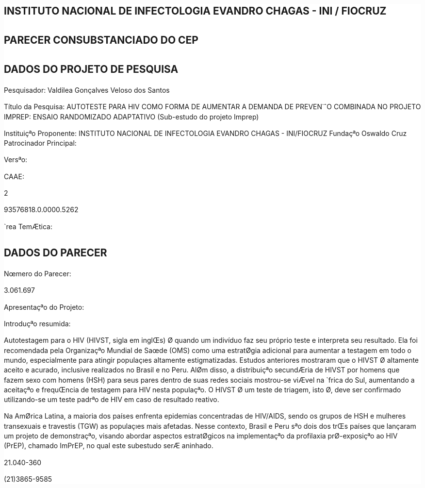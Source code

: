 ## INSTITUTO NACIONAL DE INFECTOLOGIA EVANDRO CHAGAS - INI / FIOCRUZ



## PARECER CONSUBSTANCIADO DO CEP

## DADOS DO PROJETO DE PESQUISA

Pesquisador: Valdilea Gonçalves Veloso dos Santos

Título da Pesquisa: AUTOTESTE  PARA  HIV  COMO  FORMA  DE  AUMENTAR  A  DEMANDA  DE PREVEN˙ˆO COMBINADA NO PROJETO IMPREP: ENSAIO RANDOMIZADO ADAPTATIVO (Sub-estudo do projeto Imprep)

Instituiçªo Proponente: INSTITUTO NACIONAL DE INFECTOLOGIA EVANDRO CHAGAS - INI/FIOCRUZ Fundaçªo Oswaldo Cruz Patrocinador Principal:

Versªo:

CAAE:

2

93576818.0.0000.5262

`rea TemÆtica:

## DADOS DO PARECER

Nœmero do Parecer:

3.061.697

Apresentaçªo do Projeto:

Introduçªo resumida:

Autotestagem para o HIV (HIVST, sigla em inglŒs) Ø quando um indivíduo faz seu próprio teste e interpreta seu resultado. Ela foi recomendada pela Organizaçªo Mundial de Saœde (OMS) como uma estratØgia adicional para aumentar a testagem em todo o mundo, especialmente para atingir populaçıes altamente estigmatizadas. Estudos anteriores mostraram que o HIVST Ø altamente aceito e acurado, inclusive realizados no Brasil e no Peru. AlØm disso, a distribuiçªo secundÆria de HIVST por homens que fazem sexo com homens (HSH) para seus pares dentro de suas redes sociais mostrou-se viÆvel na `frica do Sul, aumentando a aceitaçªo e frequŒncia de testagem para HIV nesta populaçªo. O HIVST Ø um teste de triagem, isto Ø, deve ser confirmado utilizando-se um teste padrªo de HIV em caso de resultado reativo.

Na AmØrica Latina, a maioria dos países enfrenta epidemias concentradas de HIV/AIDS, sendo os grupos de HSH e mulheres transexuais e travestis (TGW) as populaçıes mais afetadas. Nesse contexto, Brasil e Peru sªo dois dos trŒs países que lançaram um projeto de demonstraçªo, visando abordar aspectos estratØgicos na implementaçªo da profilaxia prØ-exposiçªo ao HIV (PrEP), chamado ImPrEP, no qual este subestudo serÆ aninhado.

21.040-360

(21)3865-9585
